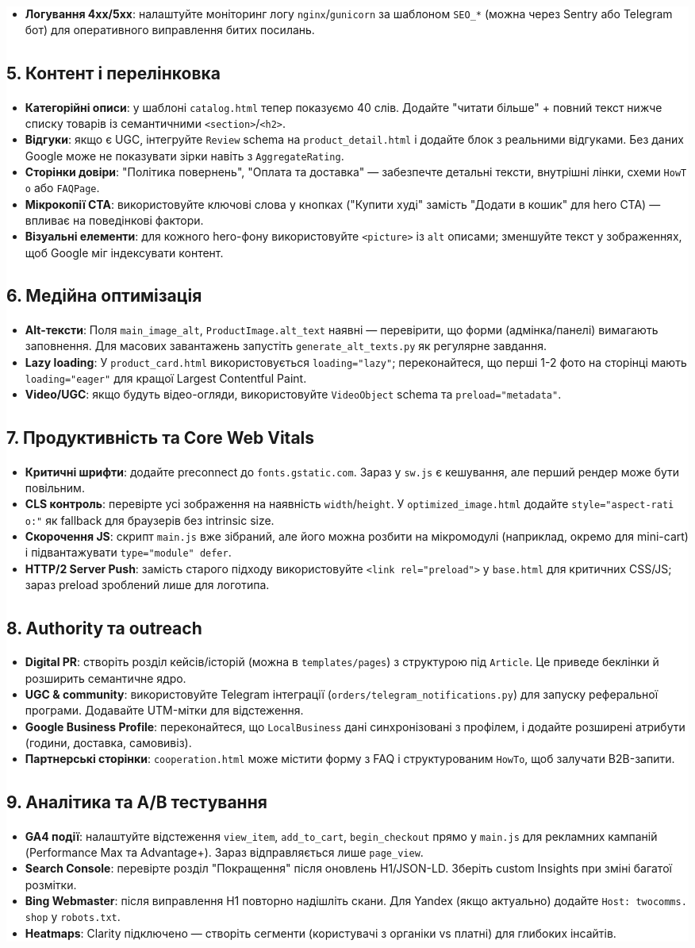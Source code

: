 - **Логування 4xx/5xx**: налаштуйте моніторинг логу `nginx`/`gunicorn` за шаблоном `SEO_*` (можна через Sentry або Telegram бот) для оперативного виправлення битих посилань.

## 5. Контент і перелінковка
- **Категорійні описи**: у шаблоні `catalog.html` тепер показуємо 40 слів. Додайте "читати більше" + повний текст нижче списку товарів із семантичними `<section>`/`<h2>`.
- **Відгуки**: якщо є UGC, інтегруйте `Review` schema на `product_detail.html` і додайте блок з реальними відгуками. Без даних Google може не показувати зірки навіть з `AggregateRating`.
- **Сторінки довіри**: "Політика повернень", "Оплата та доставка" — забезпечте детальні тексти, внутрішні лінки, схеми `HowTo` або `FAQPage`.
- **Мікрокопії CTA**: використовуйте ключові слова у кнопках ("Купити худі" замість "Додати в кошик" для hero CTA) — впливає на поведінкові фактори.
- **Візуальні елементи**: для кожного hero-фону використовуйте `<picture>` із `alt` описами; зменшуйте текст у зображеннях, щоб Google міг індексувати контент.

## 6. Медійна оптимізація
- **Alt-тексти**: Поля `main_image_alt`, `ProductImage.alt_text` наявні — перевірити, що форми (адмінка/панелі) вимагають заповнення. Для масових завантажень запустіть `generate_alt_texts.py` як регулярне завдання.
- **Lazy loading**: У `product_card.html` використовується `loading="lazy"`; переконайтеся, що перші 1-2 фото на сторінці мають `loading="eager"` для кращої Largest Contentful Paint.
- **Video/UGC**: якщо будуть відео-огляди, використовуйте `VideoObject` schema та `preload="metadata"`.

## 7. Продуктивність та Core Web Vitals
- **Критичні шрифти**: додайте preconnect до `fonts.gstatic.com`. Зараз у `sw.js` є кешування, але перший рендер може бути повільним.
- **CLS контроль**: перевірте усі зображення на наявність `width`/`height`. У `optimized_image.html` додайте `style="aspect-ratio:"` як fallback для браузерів без intrinsic size.
- **Скорочення JS**: скрипт `main.js` вже зібраний, але його можна розбити на мікромодулі (наприклад, окремо для mini-cart) і підвантажувати `type="module" defer`.
- **HTTP/2 Server Push**: замість старого підходу використовуйте `<link rel="preload">` у `base.html` для критичних CSS/JS; зараз preload зроблений лише для логотипа.

## 8. Authority та outreach
- **Digital PR**: створіть розділ кейсів/історій (можна в `templates/pages`) з структурою під `Article`. Це приведе беклінки й розширить семантичне ядро.
- **UGC & community**: використовуйте Telegram інтеграції (`orders/telegram_notifications.py`) для запуску реферальної програми. Додавайте UTM-мітки для відстеження.
- **Google Business Profile**: переконайтеся, що `LocalBusiness` дані синхронізовані з профілем, і додайте розширені атрибути (години, доставка, самовивіз).
- **Партнерські сторінки**: `cooperation.html` може містити форму з FAQ і структурованим `HowTo`, щоб залучати B2B-запити.

## 9. Аналітика та A/B тестування
- **GA4 події**: налаштуйте відстеження `view_item`, `add_to_cart`, `begin_checkout` прямо у `main.js` для рекламних кампаній (Performance Max та Advantage+). Зараз відправляється лише `page_view`.
- **Search Console**: перевірте розділ "Покращення" після оновлень H1/JSON-LD. Зберіть custom Insights при зміні багатої розмітки.
- **Bing Webmaster**: після виправлення H1 повторно надішліть скани. Для Yandex (якщо актуально) додайте `Host: twocomms.shop` у `robots.txt`.
- **Heatmaps**: Clarity підключено — створіть сегменти (користувачі з органіки vs платні) для глибоких інсайтів.
